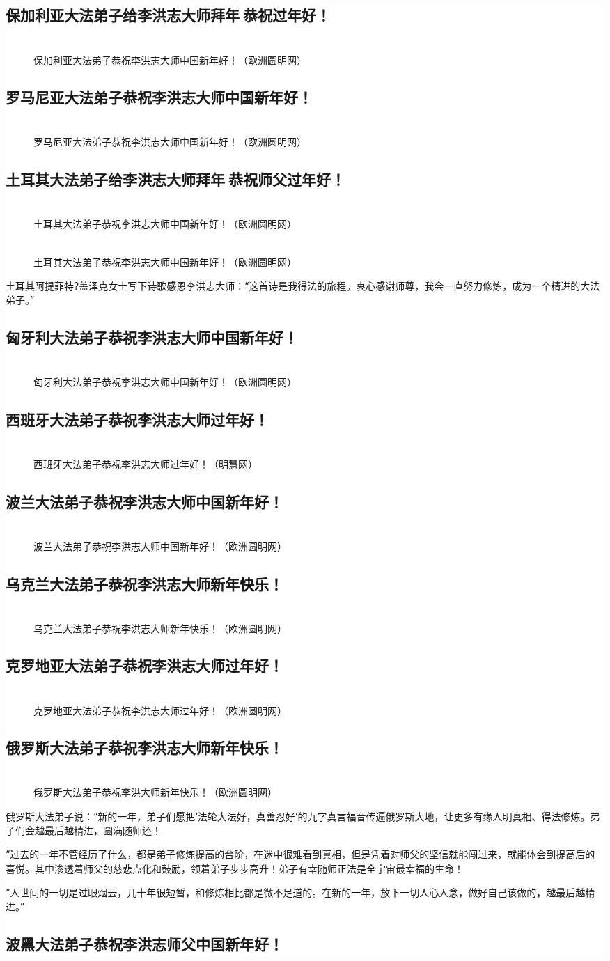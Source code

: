 <h2>保加利亚大法弟子给李洪志大师拜年 恭祝过年好！</h2>
<figure id="attachment_13546250" aria-describedby="caption-attachment-13546250" style="width: 539px" class="wp-caption aligncenter"><a target="_blank" href="https://i.epochtimes.com/assets/uploads/2022/02/id13546250-Bulgaria-2022.png"><img class=" wp-image-13546250" src="https://i.epochtimes.com/assets/uploads/2022/02/id13546250-Bulgaria-2022-600x600.png" alt="" width="539" b="539" /></a><figcaption id="caption-attachment-13546250" class="wp-caption-text">保加利亚大法弟子恭祝李洪志大师中国新年好！（欧洲圆明网）</figcaption></figure>
<h2>罗马尼亚大法弟子恭祝李洪志大师中国新年好！</h2>
<figure id="attachment_13546392" aria-describedby="caption-attachment-13546392" style="width: 600px" class="wp-caption aligncenter"><a target="_blank" href="https://i.epochtimes.com/assets/uploads/2022/02/id13546392-Screen-Shot-2022-02-01-at-12.02.00-AM.png"><img class="size-large wp-image-13546392" src="https://i.epochtimes.com/assets/uploads/2022/02/id13546392-Screen-Shot-2022-02-01-at-12.02.00-AM-600x454.png" alt="" width="600" b="454" /></a><figcaption id="caption-attachment-13546392" class="wp-caption-text">罗马尼亚大法弟子恭祝李洪志大师中国新年好！（欧洲圆明网）</figcaption></figure>
<h2>土耳其大法弟子给李洪志大师拜年 恭祝师父过年好！</h2>
<figure id="attachment_13546314" aria-describedby="caption-attachment-13546314" style="width: 396px" class="wp-caption aligncenter"><a target="_blank" href="https://i.epochtimes.com/assets/uploads/2022/02/id13546314-xpXLRYfI.png"><img class=" wp-image-13546314" src="https://i.epochtimes.com/assets/uploads/2022/02/id13546314-xpXLRYfI-600x900.png" alt="" width="396" b="595" /></a><figcaption id="caption-attachment-13546314" class="wp-caption-text">土耳其大法弟子恭祝李洪志大师中国新年好！（欧洲圆明网）</figcaption></figure>
<figure id="attachment_13546373" aria-describedby="caption-attachment-13546373" style="width: 396px" class="wp-caption aligncenter"><a target="_blank" href="https://i.epochtimes.com/assets/uploads/2022/02/id13546373-1tPI_KpQ.jpeg"><img class=" wp-image-13546373" src="https://i.epochtimes.com/assets/uploads/2022/02/id13546373-1tPI_KpQ-600x899.jpeg" alt="" width="396" b="593" /></a><figcaption id="caption-attachment-13546373" class="wp-caption-text">土耳其大法弟子恭祝李洪志大师中国新年好！（欧洲圆明网）</figcaption></figure>
<p>土耳其阿提菲特?盖泽克女士写下诗歌感恩李洪志大师：“这首诗是我得法的旅程。衷心感谢师尊，我会一直努力修炼，成为一个精进的大法弟子。”</p>
<h2>匈牙利大法弟子恭祝李洪志大师中国新年好！</h2>
<figure id="attachment_13546349" aria-describedby="caption-attachment-13546349" style="width: 600px" class="wp-caption aligncenter"><a target="_blank" href="https://i.epochtimes.com/assets/uploads/2022/02/id13546349-OE8odNi8.jpeg"><img class="size-large wp-image-13546349" src="https://i.epochtimes.com/assets/uploads/2022/02/id13546349-OE8odNi8-600x424.jpeg" alt="" width="600" b="424" /></a><figcaption id="caption-attachment-13546349" class="wp-caption-text">匈牙利大法弟子恭祝李洪志大师中国新年好！（欧洲圆明网）</figcaption></figure>
<h2>西班牙大法弟子恭祝李洪志大师过年好！</h2>
<figure id="attachment_13546869" aria-describedby="caption-attachment-13546869" style="width: 536px" class="wp-caption aligncenter"><a target="_blank" href="https://i.epochtimes.com/assets/uploads/2022/02/id13546869-2022-1-31-2201141518283361.jpeg"><img class=" wp-image-13546869" src="https://i.epochtimes.com/assets/uploads/2022/02/id13546869-2022-1-31-2201141518283361-600x431.jpeg" alt="" width="536" b="384" /></a><figcaption id="caption-attachment-13546869" class="wp-caption-text">西班牙大法弟子恭祝李洪志大师过年好！（明慧网）</figcaption></figure>
<h2>波兰大法弟子恭祝李洪志大师中国新年好！</h2>
<figure id="attachment_13546361" aria-describedby="caption-attachment-13546361" style="width: 380px" class="wp-caption aligncenter"><a target="_blank" href="https://i.epochtimes.com/assets/uploads/2022/02/id13546361-7FTvCWDg.png"><img class=" wp-image-13546361" src="https://i.epochtimes.com/assets/uploads/2022/02/id13546361-7FTvCWDg-600x900.png" alt="" width="380" b="570" /></a><figcaption id="caption-attachment-13546361" class="wp-caption-text">波兰大法弟子恭祝李洪志大师中国新年好！（欧洲圆明网）</figcaption></figure>
<h2>乌克兰大法弟子恭祝李洪志大师新年快乐！</h2>
<figure id="attachment_13546819" aria-describedby="caption-attachment-13546819" style="width: 397px" class="wp-caption aligncenter"><a target="_blank" href="https://i.epochtimes.com/assets/uploads/2022/02/id13546819-2022-1-31-2201250904558p0_01.jpeg"><img class=" wp-image-13546819" src="https://i.epochtimes.com/assets/uploads/2022/02/id13546819-2022-1-31-2201250904558p0_01-600x902.jpeg" alt="" width="397" b="597" /></a><figcaption id="caption-attachment-13546819" class="wp-caption-text">乌克兰大法弟子恭祝李洪志大师新年快乐！（欧洲圆明网）</figcaption></figure>
<h2>克罗地亚大法弟子恭祝李洪志大师过年好！</h2>
<figure id="attachment_13546788" aria-describedby="caption-attachment-13546788" style="width: 600px" class="wp-caption aligncenter"><a target="_blank" href="https://i.epochtimes.com/assets/uploads/2022/02/id13546788-2022-1-31-2201191738668_01.jpeg"><img class="size-large wp-image-13546788" src="https://i.epochtimes.com/assets/uploads/2022/02/id13546788-2022-1-31-2201191738668_01-600x378.jpeg" alt="" width="600" b="378" /></a><figcaption id="caption-attachment-13546788" class="wp-caption-text">克罗地亚大法弟子恭祝李洪志大师过年好！（欧洲圆明网）</figcaption></figure>
<h2>俄罗斯大法弟子恭祝李洪志大师新年快乐！</h2>
<figure id="attachment_13546839" aria-describedby="caption-attachment-13546839" style="width: 635px" class="wp-caption aligncenter"><a target="_blank" href="https://i.epochtimes.com/assets/uploads/2022/02/id13546839-2022-1-31-22012403244548927_01.jpeg"><img class=" wp-image-13546839" src="https://i.epochtimes.com/assets/uploads/2022/02/id13546839-2022-1-31-22012403244548927_01-600x434.jpeg" alt="" width="635" b="459" /></a><figcaption id="caption-attachment-13546839" class="wp-caption-text">俄罗斯大法弟子恭祝李洪大师新年快乐！（欧洲圆明网）</figcaption></figure>
<p>俄罗斯大法弟子说：“新的一年，弟子们愿把‘法轮大法好，真善忍好’的九字真言福音传遍俄罗斯大地，让更多有缘人明真相、得法修炼。弟子们会越最后越精进，圆满随师还！</p>
<p>“过去的一年不管经历了什么，都是弟子修炼提高的台阶，在迷中很难看到真相，但是凭着对师父的坚信就能闯过来，就能体会到提高后的喜悦。其中渗透着师父的慈悲点化和鼓励，领着弟子步步高升！弟子有幸随师正法是全宇宙最幸福的生命！</p>
<p>“人世间的一切是过眼烟云，几十年很短暂，和修炼相比都是微不足道的。在新的一年，放下一切人心人念，做好自己该做的，越最后越精进。”</p>
<h2>波黑大法弟子恭祝李洪志师父中国新年好！</h2>